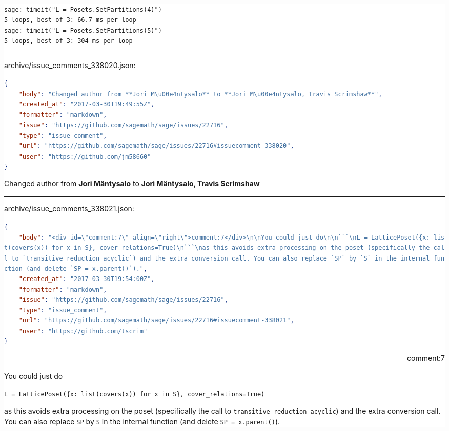 ```
sage: timeit("L = Posets.SetPartitions(4)")
5 loops, best of 3: 66.7 ms per loop
sage: timeit("L = Posets.SetPartitions(5)")
5 loops, best of 3: 304 ms per loop
```



---

archive/issue_comments_338020.json:
```json
{
    "body": "Changed author from **Jori M\u00e4ntysalo** to **Jori M\u00e4ntysalo, Travis Scrimshaw**",
    "created_at": "2017-03-30T19:49:55Z",
    "formatter": "markdown",
    "issue": "https://github.com/sagemath/sage/issues/22716",
    "type": "issue_comment",
    "url": "https://github.com/sagemath/sage/issues/22716#issuecomment-338020",
    "user": "https://github.com/jm58660"
}
```

Changed author from **Jori Mäntysalo** to **Jori Mäntysalo, Travis Scrimshaw**



---

archive/issue_comments_338021.json:
```json
{
    "body": "<div id=\"comment:7\" align=\"right\">comment:7</div>\n\nYou could just do\n\n```\nL = LatticePoset({x: list(covers(x)) for x in S}, cover_relations=True)\n```\nas this avoids extra processing on the poset (specifically the call to `transitive_reduction_acyclic`) and the extra conversion call. You can also replace `SP` by `S` in the internal function (and delete `SP = x.parent()`).",
    "created_at": "2017-03-30T19:54:00Z",
    "formatter": "markdown",
    "issue": "https://github.com/sagemath/sage/issues/22716",
    "type": "issue_comment",
    "url": "https://github.com/sagemath/sage/issues/22716#issuecomment-338021",
    "user": "https://github.com/tscrim"
}
```

<div id="comment:7" align="right">comment:7</div>

You could just do

```
L = LatticePoset({x: list(covers(x)) for x in S}, cover_relations=True)
```
as this avoids extra processing on the poset (specifically the call to `transitive_reduction_acyclic`) and the extra conversion call. You can also replace `SP` by `S` in the internal function (and delete `SP = x.parent()`).
